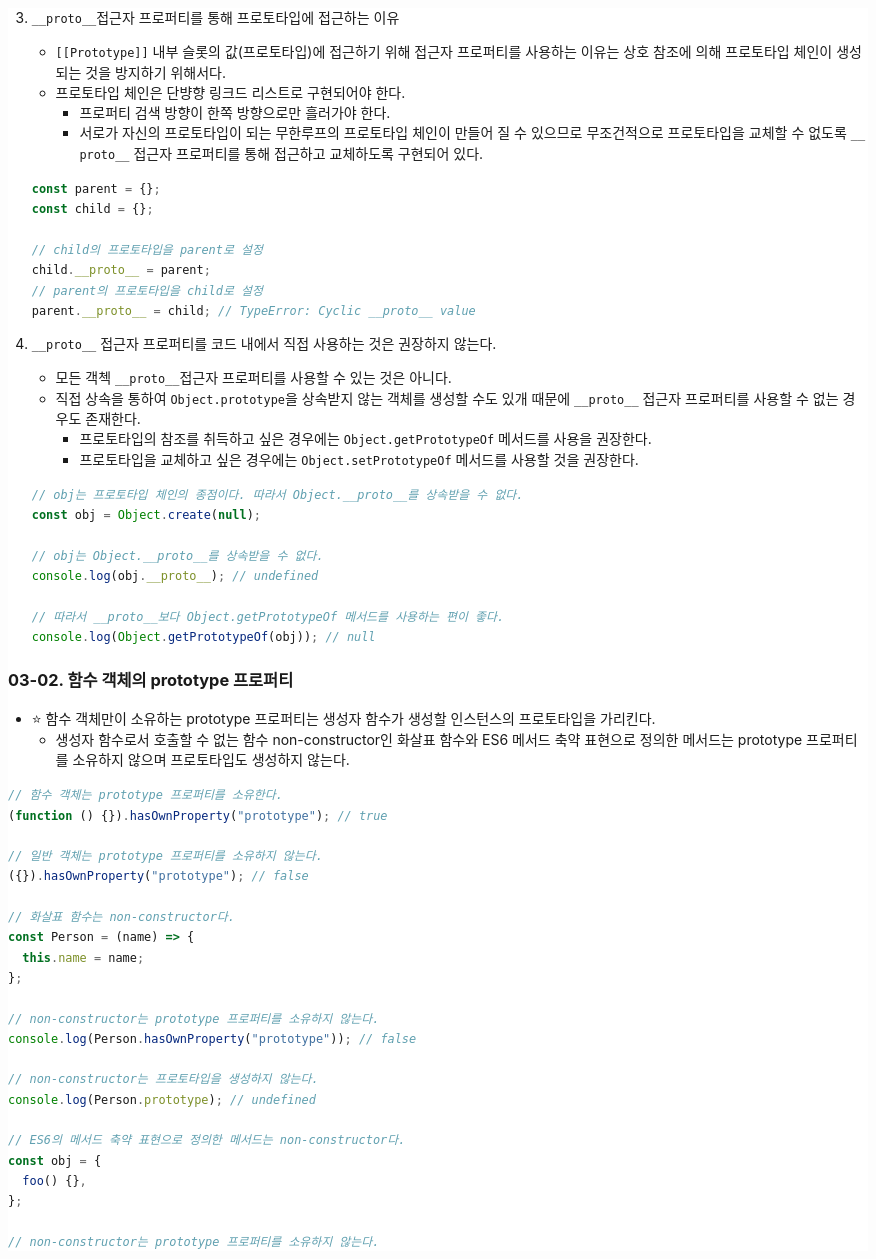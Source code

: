 3. `__proto__`접근자 프로퍼티를 통해 프로토타입에 접근하는 이유

   - `[[Prototype]]` 내부 슬롯의 값(프로토타입)에 접근하기 위해 접근자 프로퍼티를 사용하는 이유는 상호 참조에 의해 프로토타입 체인이 생성되는 것을 방지하기 위해서다.
   - 프로토타입 체인은 단뱡향 링크드 리스트로 구현되어야 한다.
     - 프로퍼티 검색 방향이 한쪽 방향으로만 흘러가야 한다.
     - 서로가 자신의 프로토타입이 되는 무한루프의 프로토타입 체인이 만들어 질 수 있으므로 무조건적으로 프로토타입을 교체할 수 없도록 `__proto__` 접근자 프로퍼티를 통해 접근하고 교체하도록 구현되어 있다.

   ```js
   const parent = {};
   const child = {};

   // child의 프로토타입을 parent로 설정
   child.__proto__ = parent;
   // parent의 프로토타입을 child로 설정
   parent.__proto__ = child; // TypeError: Cyclic __proto__ value
   ```

4. `__proto__` 접근자 프로퍼티를 코드 내에서 직접 사용하는 것은 권장하지 않는다.

   - 모든 객첵 `__proto__`접근자 프로퍼티를 사용할 수 있는 것은 아니다.
   - 직접 상속을 통하여 `Object.prototype`을 상속받지 않는 객체를 생성할 수도 있개 때문에 `__proto__` 접근자 프로퍼티를 사용할 수 없는 경우도 존재한다.
     - 프로토타입의 참조를 취득하고 싶은 경우에는 `Object.getPrototypeOf` 메서드를 사용을 권장한다.
     - 프로토타입을 교체하고 싶은 경우에는 `Object.setPrototypeOf` 메서드를 사용할 것을 권장한다.

   ```js
   // obj는 프로토타입 체인의 종점이다. 따라서 Object.__proto__를 상속받을 수 없다.
   const obj = Object.create(null);

   // obj는 Object.__proto__를 상속받을 수 없다.
   console.log(obj.__proto__); // undefined

   // 따라서 __proto__보다 Object.getPrototypeOf 메서드를 사용하는 편이 좋다.
   console.log(Object.getPrototypeOf(obj)); // null
   ```

### 03-02. 함수 객체의 prototype 프로퍼티

- ⭐️ 함수 객체만이 소유하는 prototype 프로퍼티는 생성자 함수가 생성할 인스턴스의 프로토타입을 가리킨다.
  - 생성자 함수로서 호출할 수 없는 함수 non-constructor인 화살표 함수와 ES6 메서드 축약 표현으로 정의한 메서드는 prototype 프로퍼티를 소유하지 않으며 프로토타입도 생성하지 않는다.

```js
// 함수 객체는 prototype 프로퍼티를 소유한다.
(function () {}).hasOwnProperty("prototype"); // true

// 일반 객체는 prototype 프로퍼티를 소유하지 않는다.
({}).hasOwnProperty("prototype"); // false

// 화살표 함수는 non-constructor다.
const Person = (name) => {
  this.name = name;
};

// non-constructor는 prototype 프로퍼티를 소유하지 않는다.
console.log(Person.hasOwnProperty("prototype")); // false

// non-constructor는 프로토타입을 생성하지 않는다.
console.log(Person.prototype); // undefined

// ES6의 메서드 축약 표현으로 정의한 메서드는 non-constructor다.
const obj = {
  foo() {},
};

// non-constructor는 prototype 프로퍼티를 소유하지 않는다.
```